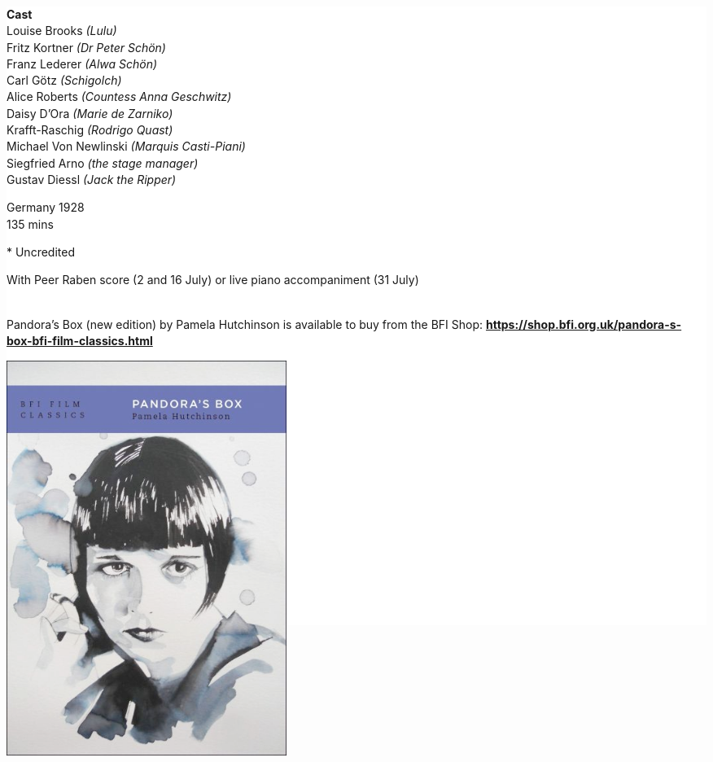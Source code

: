 **Cast**  
Louise Brooks _(Lulu)_  
Fritz Kortner _(Dr Peter Schön)_  
Franz Lederer _(Alwa Schön)_  
Carl Götz _(Schigolch)_  
Alice Roberts _(Countess Anna Geschwitz)_  
Daisy D’Ora _(Marie de Zarniko)_  
Krafft-Raschig _(Rodrigo Quast)_  
Michael Von Newlinski _(Marquis Casti-Piani)_  
Siegfried Arno _(the stage manager)_  
Gustav Diessl _(Jack the Ripper)_  

Germany 1928  
135 mins  

\* Uncredited  

With Peer Raben score (2 and 16 July) or live piano accompaniment (31 July)  
<br>

Pandora’s Box  (new edition) by Pamela Hutchinson
is available to buy from the BFI Shop: 
**https://shop.bfi.org.uk/pandora-s-box-bfi-film-classics.html**

<img style="float: left;" src="/img/pandoras-box.png" width="40%" height="40%">
<br><br><br><br><br><br><br><br><br><br><br><br><br><br><br><br>
